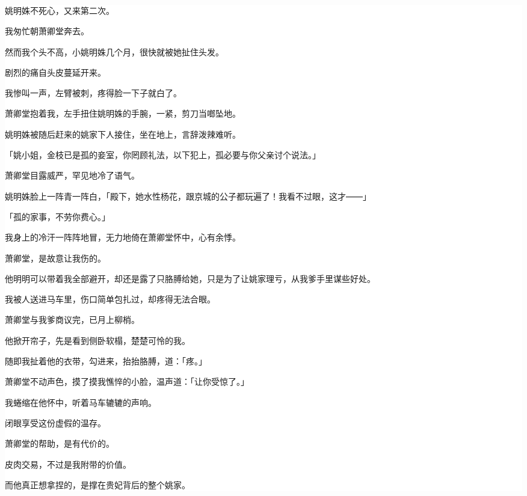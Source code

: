 
姚明姝不死心，又来第二次。


我匆忙朝萧卿堂奔去。


然而我个头不高，小姚明姝几个月，很快就被她扯住头发。


剧烈的痛自头皮蔓延开来。


我惨叫一声，左臂被刺，疼得脸一下子就白了。


萧卿堂抱着我，左手扭住姚明姝的手腕，一紧，剪刀当啷坠地。


姚明姝被随后赶来的姚家下人接住，坐在地上，言辞泼辣难听。


「姚小姐，金枝已是孤的妾室，你罔顾礼法，以下犯上，孤必要与你父亲讨个说法。」


萧卿堂目露威严，罕见地冷了语气。


姚明姝脸上一阵青一阵白，「殿下，她水性杨花，跟京城的公子都玩遍了！我看不过眼，这才——」


「孤的家事，不劳你费心。」


我身上的冷汗一阵阵地冒，无力地倚在萧卿堂怀中，心有余悸。


萧卿堂，是故意让我伤的。


他明明可以带着我全部避开，却还是露了只胳膊给她，只是为了让姚家理亏，从我爹手里谋些好处。


我被人送进马车里，伤口简单包扎过，却疼得无法合眼。


萧卿堂与我爹商议完，已月上柳梢。


他掀开帘子，先是看到侧卧软榻，楚楚可怜的我。


随即我扯着他的衣带，勾进来，抬抬胳膊，道：「疼。」


萧卿堂不动声色，摸了摸我憔悴的小脸，温声道：「让你受惊了。」


我蜷缩在他怀中，听着马车辘辘的声响。


闭眼享受这份虚假的温存。


萧卿堂的帮助，是有代价的。


皮肉交易，不过是我附带的价值。


而他真正想拿捏的，是撑在贵妃背后的整个姚家。

